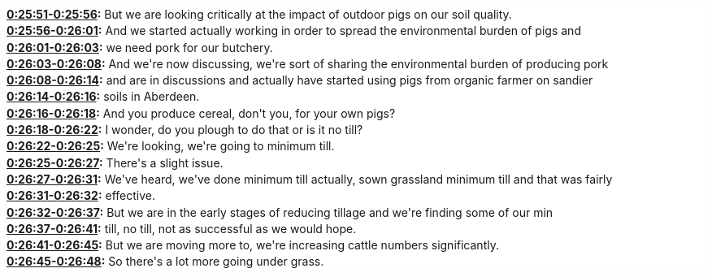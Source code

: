 **[0:25:51-0:25:56](https://anchor.fm/farmgate/episodes/Farming-Beef---Putting-agroecology-into-practice-epev4d#t=0:25:51):**  But we are looking critically at the impact of outdoor pigs on our soil quality.  
**[0:25:56-0:26:01](https://anchor.fm/farmgate/episodes/Farming-Beef---Putting-agroecology-into-practice-epev4d#t=0:25:56):**  And we started actually working in order to spread the environmental burden of pigs and  
**[0:26:01-0:26:03](https://anchor.fm/farmgate/episodes/Farming-Beef---Putting-agroecology-into-practice-epev4d#t=0:26:01):**  we need pork for our butchery.  
**[0:26:03-0:26:08](https://anchor.fm/farmgate/episodes/Farming-Beef---Putting-agroecology-into-practice-epev4d#t=0:26:03):**  And we're now discussing, we're sort of sharing the environmental burden of producing pork  
**[0:26:08-0:26:14](https://anchor.fm/farmgate/episodes/Farming-Beef---Putting-agroecology-into-practice-epev4d#t=0:26:08):**  and are in discussions and actually have started using pigs from organic farmer on sandier  
**[0:26:14-0:26:16](https://anchor.fm/farmgate/episodes/Farming-Beef---Putting-agroecology-into-practice-epev4d#t=0:26:14):**  soils in Aberdeen.  
**[0:26:16-0:26:18](https://anchor.fm/farmgate/episodes/Farming-Beef---Putting-agroecology-into-practice-epev4d#t=0:26:16):**  And you produce cereal, don't you, for your own pigs?  
**[0:26:18-0:26:22](https://anchor.fm/farmgate/episodes/Farming-Beef---Putting-agroecology-into-practice-epev4d#t=0:26:18):**  I wonder, do you plough to do that or is it no till?  
**[0:26:22-0:26:25](https://anchor.fm/farmgate/episodes/Farming-Beef---Putting-agroecology-into-practice-epev4d#t=0:26:22):**  We're looking, we're going to minimum till.  
**[0:26:25-0:26:27](https://anchor.fm/farmgate/episodes/Farming-Beef---Putting-agroecology-into-practice-epev4d#t=0:26:25):**  There's a slight issue.  
**[0:26:27-0:26:31](https://anchor.fm/farmgate/episodes/Farming-Beef---Putting-agroecology-into-practice-epev4d#t=0:26:27):**  We've heard, we've done minimum till actually, sown grassland minimum till and that was fairly  
**[0:26:31-0:26:32](https://anchor.fm/farmgate/episodes/Farming-Beef---Putting-agroecology-into-practice-epev4d#t=0:26:31):**  effective.  
**[0:26:32-0:26:37](https://anchor.fm/farmgate/episodes/Farming-Beef---Putting-agroecology-into-practice-epev4d#t=0:26:32):**  But we are in the early stages of reducing tillage and we're finding some of our min  
**[0:26:37-0:26:41](https://anchor.fm/farmgate/episodes/Farming-Beef---Putting-agroecology-into-practice-epev4d#t=0:26:37):**  till, no till, not as successful as we would hope.  
**[0:26:41-0:26:45](https://anchor.fm/farmgate/episodes/Farming-Beef---Putting-agroecology-into-practice-epev4d#t=0:26:41):**  But we are moving more to, we're increasing cattle numbers significantly.  
**[0:26:45-0:26:48](https://anchor.fm/farmgate/episodes/Farming-Beef---Putting-agroecology-into-practice-epev4d#t=0:26:45):**  So there's a lot more going under grass.  
